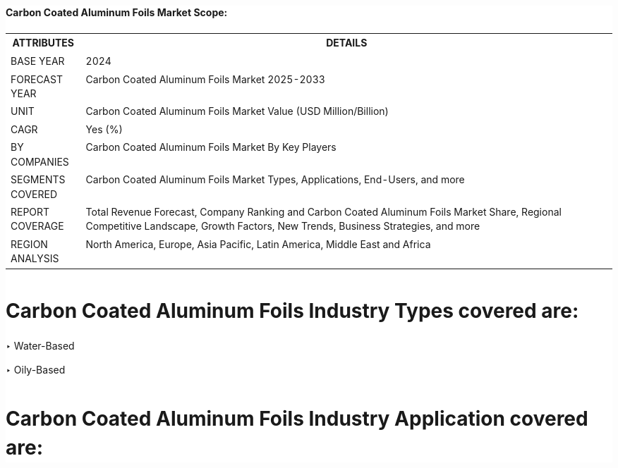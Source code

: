 <h4>Carbon Coated Aluminum Foils Market Scope:</h4>
<table>
<tr>
<th>ATTRIBUTES</th>
<th>DETAILS</th>
</tr>
<tr>
<td>BASE YEAR</td>
<td>2024</td>
</tr>
<tr>
<td>FORECAST YEAR</td>
<td>Carbon Coated Aluminum Foils Market 2025-2033</td>
</tr>
<tr>
<td>UNIT</td>
<td>Carbon Coated Aluminum Foils Market Value (USD Million/Billion)</td>
<tr>
<td>CAGR</td>
<td>Yes (%)</td>
</tr>
</tr>
<tr>
<td>BY COMPANIES</td>
<td>Carbon Coated Aluminum Foils Market By Key Players</td>
</tr>
<tr>
<td>SEGMENTS COVERED</td>
<td>Carbon Coated Aluminum Foils Market Types, Applications, End-Users, and more</td>
</tr>
<tr>
<td>REPORT COVERAGE</td>
<td>Total Revenue Forecast, Company Ranking and Carbon Coated Aluminum Foils Market Share, Regional Competitive Landscape, Growth Factors, New Trends, Business Strategies, and more</td>
</tr>
<tr>
<td>REGION ANALYSIS</td>
<td>North America, Europe, Asia Pacific, Latin America, Middle East and Africa</td>
</tr>
</table>

# <strong>Carbon Coated Aluminum Foils Industry Types covered are:</strong>

‣ Water-Based

‣ Oily-Based

# <strong>Carbon Coated Aluminum Foils Industry Application covered are:</strong>

